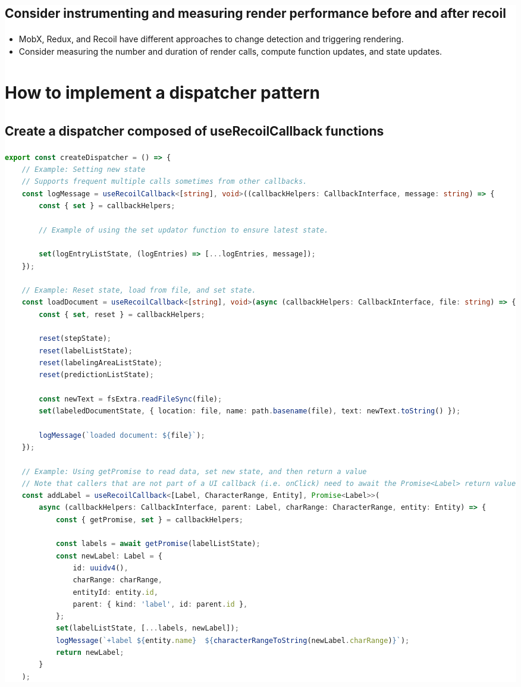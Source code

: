 ## Consider instrumenting and measuring render performance before and after recoil
- MobX, Redux, and Recoil have different approaches to change detection and triggering rendering. 
- Consider measuring the number and duration of render calls, compute function updates, and state updates.

# How to implement a dispatcher pattern


## Create a dispatcher composed of useRecoilCallback functions

```typescript
export const createDispatcher = () => {
    // Example: Setting new state
    // Supports frequent multiple calls sometimes from other callbacks.
    const logMessage = useRecoilCallback<[string], void>((callbackHelpers: CallbackInterface, message: string) => {
        const { set } = callbackHelpers;

        // Example of using the set updator function to ensure latest state.
        
        set(logEntryListState, (logEntries) => [...logEntries, message]);
    });

    // Example: Reset state, load from file, and set state.
    const loadDocument = useRecoilCallback<[string], void>(async (callbackHelpers: CallbackInterface, file: string) => {
        const { set, reset } = callbackHelpers;

        reset(stepState);
        reset(labelListState);
        reset(labelingAreaListState);
        reset(predictionListState);

        const newText = fsExtra.readFileSync(file);
        set(labeledDocumentState, { location: file, name: path.basename(file), text: newText.toString() });

        logMessage(`loaded document: ${file}`);
    });

    // Example: Using getPromise to read data, set new state, and then return a value
    // Note that callers that are not part of a UI callback (i.e. onClick) need to await the Promise<Label> return value
    const addLabel = useRecoilCallback<[Label, CharacterRange, Entity], Promise<Label>>(
        async (callbackHelpers: CallbackInterface, parent: Label, charRange: CharacterRange, entity: Entity) => {
            const { getPromise, set } = callbackHelpers;

            const labels = await getPromise(labelListState);
            const newLabel: Label = {
                id: uuidv4(),
                charRange: charRange,
                entityId: entity.id,
                parent: { kind: 'label', id: parent.id },
            };
            set(labelListState, [...labels, newLabel]);
            logMessage(`+label ${entity.name}  ${characterRangeToString(newLabel.charRange)}`);
            return newLabel;
        }
    );
```